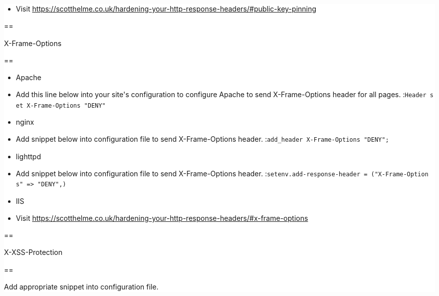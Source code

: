   -
    Visit
    <https://scotthelme.co.uk/hardening-your-http-response-headers/#public-key-pinning>

\==

<div id="xfo_bp">

X-Frame-Options

</div>

\==

  - Apache



  -
    Add this line below into your site's configuration to configure
    Apache to send X-Frame-Options header for all pages.
    :`Header set X-Frame-Options "DENY"`



  - nginx



  -
    Add snippet below into configuration file to send X-Frame-Options
    header.
    :`add_header X-Frame-Options "DENY";`



  - lighttpd



  -
    Add snippet below into configuration file to send X-Frame-Options
    header.
    :`setenv.add-response-header = ("X-Frame-Options" => "DENY",)`



  - IIS



  -
    Visit
    <https://scotthelme.co.uk/hardening-your-http-response-headers/#x-frame-options>

\==

<div id="xxxsp_bp">

X-XSS-Protection

</div>

\==

Add appropriate snippet into configuration file.
